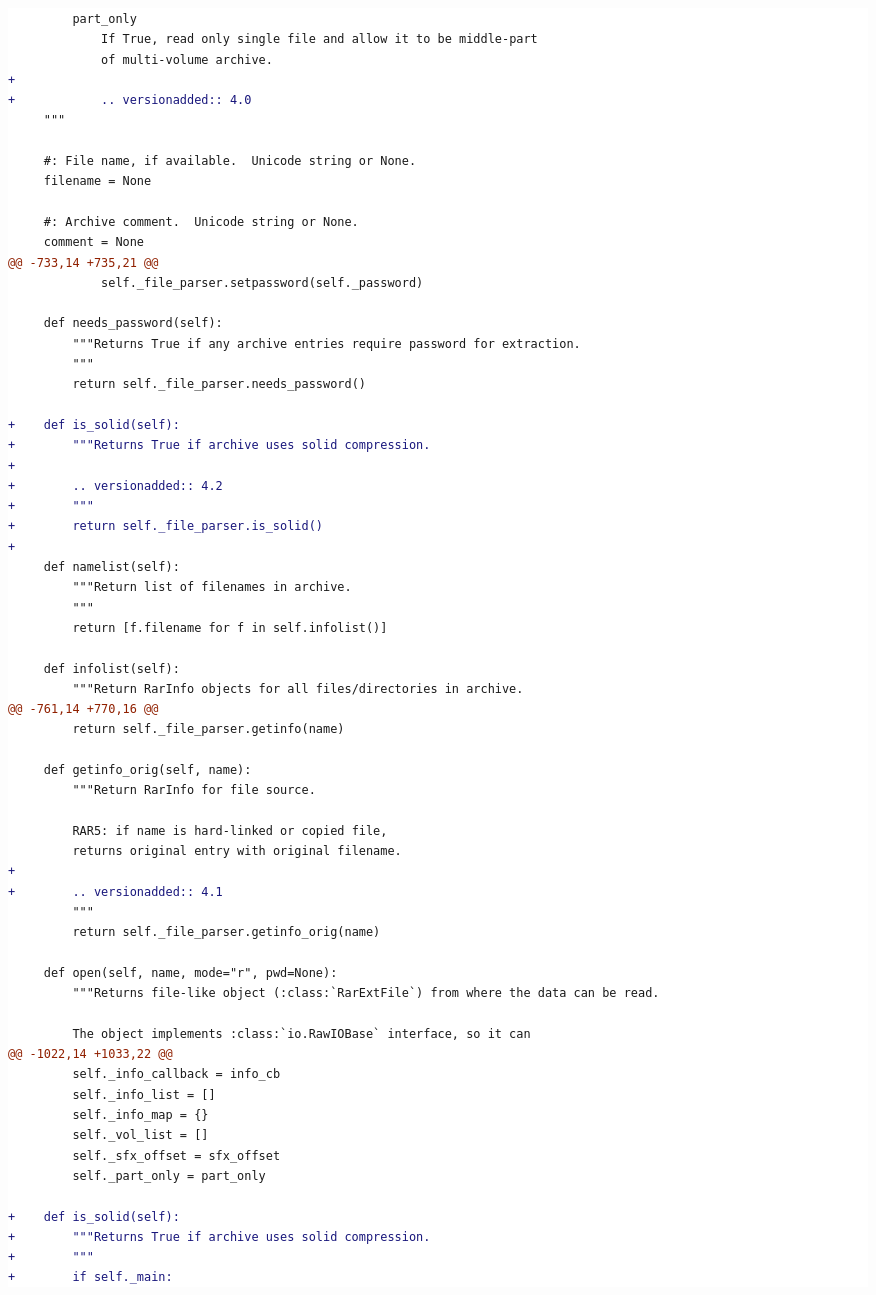```diff
         part_only
             If True, read only single file and allow it to be middle-part
             of multi-volume archive.
+
+            .. versionadded:: 4.0
     """
 
     #: File name, if available.  Unicode string or None.
     filename = None
 
     #: Archive comment.  Unicode string or None.
     comment = None
@@ -733,14 +735,21 @@
             self._file_parser.setpassword(self._password)
 
     def needs_password(self):
         """Returns True if any archive entries require password for extraction.
         """
         return self._file_parser.needs_password()
 
+    def is_solid(self):
+        """Returns True if archive uses solid compression.
+
+        .. versionadded:: 4.2
+        """
+        return self._file_parser.is_solid()
+
     def namelist(self):
         """Return list of filenames in archive.
         """
         return [f.filename for f in self.infolist()]
 
     def infolist(self):
         """Return RarInfo objects for all files/directories in archive.
@@ -761,14 +770,16 @@
         return self._file_parser.getinfo(name)
 
     def getinfo_orig(self, name):
         """Return RarInfo for file source.
 
         RAR5: if name is hard-linked or copied file,
         returns original entry with original filename.
+
+        .. versionadded:: 4.1
         """
         return self._file_parser.getinfo_orig(name)
 
     def open(self, name, mode="r", pwd=None):
         """Returns file-like object (:class:`RarExtFile`) from where the data can be read.
 
         The object implements :class:`io.RawIOBase` interface, so it can
@@ -1022,14 +1033,22 @@
         self._info_callback = info_cb
         self._info_list = []
         self._info_map = {}
         self._vol_list = []
         self._sfx_offset = sfx_offset
         self._part_only = part_only
 
+    def is_solid(self):
+        """Returns True if archive uses solid compression.
+        """
+        if self._main:
```